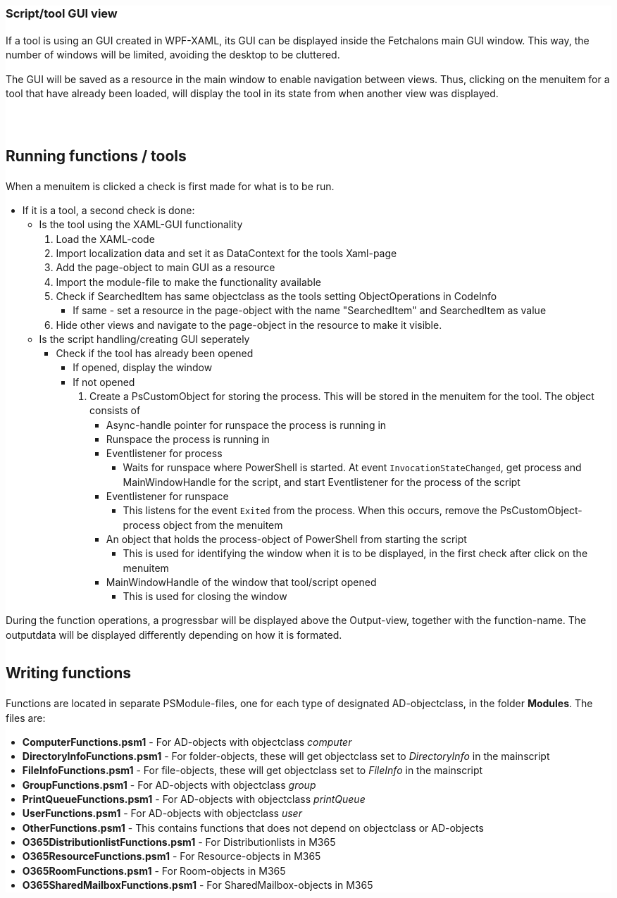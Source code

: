 ### Script/tool GUI view
If a tool is using an GUI created in WPF-XAML, its GUI can be displayed inside the Fetchalons main GUI window. This way, the number of windows will be limited, avoiding the desktop to be cluttered.

The GUI will be saved as a resource in the main window to enable navigation between views. Thus, clicking on the menuitem for a tool that have already been loaded, will display the tool in its state from when another view was displayed.

<br>

## Running functions / tools
When a menuitem is clicked a check is first made for what is to be run.
* If it is a tool, a second check is done:
  * Is the tool using the XAML-GUI functionality
    1. Load the XAML-code
    2. Import localization data and set it as DataContext for the tools Xaml-page
    3. Add the page-object to main GUI as a resource
    4. Import the module-file to make the functionality available
    5. Check if SearchedItem has same objectclass as the tools setting ObjectOperations in CodeInfo
        * If same - set a resource in the page-object with the name "SearchedItem" and SearchedItem as value
    6. Hide other views and navigate to the page-object in the resource to make it visible.
  * Is the script handling/creating GUI seperately
    * Check if the tool has already been opened
        * If opened, display the window
        * If not opened
            1. Create a PsCustomObject for storing the process. This will be stored in the menuitem for the tool. The object consists of
                * Async-handle pointer for runspace the process is running in
                * Runspace the process is running in
                * Eventlistener for process
                  * Waits for runspace where PowerShell is started. At event `InvocationStateChanged`, get process and MainWindowHandle for the script, and start Eventlistener for the process of the script
                * Eventlistener for runspace
                  * This listens for the event `Exited` from the process. When this occurs, remove the PsCustomObject-process object from the menuitem
                * An object that holds the process-object of PowerShell from starting the script
                  * This is used for identifying the window when it is to be displayed, in the first check after click on the menuitem
                * MainWindowHandle of the window that tool/script opened
                   * This is used for closing the window

During the function operations, a progressbar will be displayed above the Output-view, together with the function-name. The outputdata will be displayed differently depending on how it is formated.


## Writing functions
Functions are located in separate PSModule-files, one for each type of designated AD-objectclass, in the folder **Modules**. The files are:
  * **ComputerFunctions.psm1** - For AD-objects with objectclass _computer_
  * **DirectoryInfoFunctions.psm1** - For folder-objects, these will get objectclass set to _DirectoryInfo_ in the mainscript
  * **FileInfoFunctions.psm1** - For file-objects, these will get objectclass set to _FileInfo_ in the mainscript
  * **GroupFunctions.psm1** - For AD-objects with objectclass _group_
  * **PrintQueueFunctions.psm1** - For AD-objects with objectclass _printQueue_
  * **UserFunctions.psm1** - For AD-objects with objectclass _user_
  * **OtherFunctions.psm1** - This contains functions that does not depend on objectclass or AD-objects
  * **O365DistributionlistFunctions.psm1** - For Distributionlists in M365
  * **O365ResourceFunctions.psm1** - For Resource-objects in M365
  * **O365RoomFunctions.psm1** - For Room-objects in M365
  * **O365SharedMailboxFunctions.psm1** - For SharedMailbox-objects in M365